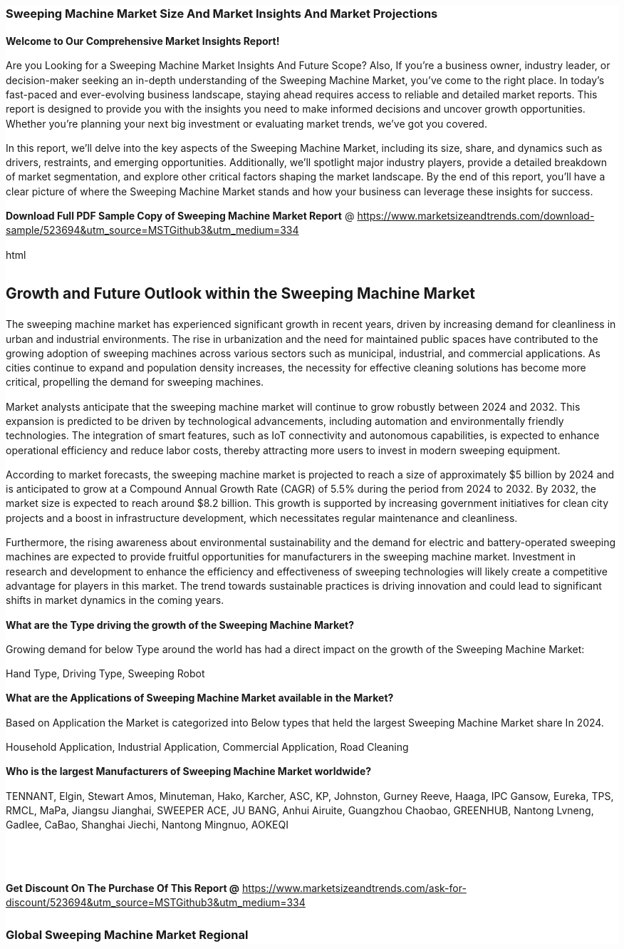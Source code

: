 <div class="" data-test-id=""><h3><span class="">Sweeping Machine Market Size And Market Insights And Market Projections</span></h3></div><div class="" data-test-id=""><p><strong>Welcome to Our Comprehensive Market Insights Report!</strong></p><p>Are you Looking for a Sweeping Machine Market Insights And Future Scope? Also, If you&rsquo;re a business owner, industry leader, or decision-maker seeking an in-depth understanding of the Sweeping Machine Market, you&rsquo;ve come to the right place. In today&rsquo;s fast-paced and ever-evolving business landscape, staying ahead requires access to reliable and detailed market reports. This report is designed to provide you with the insights you need to make informed decisions and uncover growth opportunities. Whether you&rsquo;re planning your next big investment or evaluating market trends, we&rsquo;ve got you covered.</p><p>In this report, we&rsquo;ll delve into the key aspects of the Sweeping Machine Market, including its size, share, and dynamics such as drivers, restraints, and emerging opportunities. Additionally, we&rsquo;ll spotlight major industry players, provide a detailed breakdown of market segmentation, and explore other critical factors shaping the market landscape. By the end of this report, you&rsquo;ll have a clear picture of where the Sweeping Machine Market stands and how your business can leverage these insights for success.</p><p><strong>Download Full PDF Sample Copy of Sweeping Machine Market Report</strong> @ <a href="https://www.marketsizeandtrends.com/download-sample/523694&utm_source=MSTGithub3&utm_medium=334" target="_blank">https://www.marketsizeandtrends.com/download-sample/523694&utm_source=MSTGithub3&utm_medium=334</a></p></div><div class="" data-test-id=""><p><span class="">html<div> <h2>Growth and Future Outlook within the Sweeping Machine Market</h2> <p>The sweeping machine market has experienced significant growth in recent years, driven by increasing demand for cleanliness in urban and industrial environments. The rise in urbanization and the need for maintained public spaces have contributed to the growing adoption of sweeping machines across various sectors such as municipal, industrial, and commercial applications. As cities continue to expand and population density increases, the necessity for effective cleaning solutions has become more critical, propelling the demand for sweeping machines.</p> <p>Market analysts anticipate that the sweeping machine market will continue to grow robustly between 2024 and 2032. This expansion is predicted to be driven by technological advancements, including automation and environmentally friendly technologies. The integration of smart features, such as IoT connectivity and autonomous capabilities, is expected to enhance operational efficiency and reduce labor costs, thereby attracting more users to invest in modern sweeping equipment.</p> <p><strong></strong></p> <p>According to market forecasts, the sweeping machine market is projected to reach a size of approximately $5 billion by 2024 and is anticipated to grow at a Compound Annual Growth Rate (CAGR) of 5.5% during the period from 2024 to 2032. By 2032, the market size is expected to reach around $8.2 billion. This growth is supported by increasing government initiatives for clean city projects and a boost in infrastructure development, which necessitates regular maintenance and cleanliness.</p> <p>Furthermore, the rising awareness about environmental sustainability and the demand for electric and battery-operated sweeping machines are expected to provide fruitful opportunities for manufacturers in the sweeping machine market. Investment in research and development to enhance the efficiency and effectiveness of sweeping technologies will likely create a competitive advantage for players in this market. The trend towards sustainable practices is driving innovation and could lead to significant shifts in market dynamics in the coming years.</p></div></span></p><p><strong><span class="">What are the&nbsp;Type driving the growth of the Sweeping Machine Market?</span></strong></p></div><div class="" data-test-id=""><p><span class="">Growing demand for below Type around the world has had a direct impact on the growth of the Sweeping Machine Market:</span></p></div><div class="" data-test-id=""><p>Hand Type, Driving Type, Sweeping Robot</p><p><span class=""><strong>What are the&nbsp;Applications&nbsp;of Sweeping Machine Market available in the Market?</strong></span></p></div><div class="" data-test-id=""><p><span class="">Based on Application the Market is categorized into Below types that held the largest Sweeping Machine Market share In 2024.</span></p></div><div class="" data-test-id=""><p><span class="">Household Application, Industrial Application, Commercial Application, Road Cleaning</span></p><p><span class=""><strong>Who is the largest Manufacturers of Sweeping Machine Market worldwide?</strong></span></p></div><div class="" data-test-id=""><p><span class="">TENNANT, Elgin, Stewart Amos, Minuteman, Hako, Karcher, ASC, KP, Johnston, Gurney Reeve, Haaga, IPC Gansow, Eureka, TPS, RMCL, MaPa, Jiangsu Jianghai, SWEEPER ACE, JU BANG, Anhui Airuite, Guangzhou Chaobao, GREENHUB, Nantong Lvneng, Gadlee, CaBao, Shanghai Jiechi, Nantong Mingnuo, AOKEQI</span></p></div><div class="" data-test-id="">&nbsp;</div><div class="" data-test-id="">&nbsp;</div><div class="" data-test-id=""><p><span class=""><strong>Get Discount On The Purchase Of This Report @</strong> <a href="https://www.marketsizeandtrends.com/ask-for-discount/523694&utm_source=MSTGithub3&utm_medium=334" target="_blank">https://www.marketsizeandtrends.com/ask-for-discount/523694&utm_source=MSTGithub3&utm_medium=334</a></span></p></div><div class="" data-test-id=""><div class="article-main__content" data-test-id="publishing-text-block"><h3><span class="">Global Sweeping Machine Market Regional